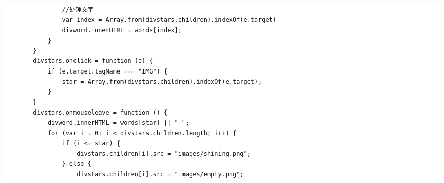```
                //处理文字
                var index = Array.from(divstars.children).indexOf(e.target)
                divword.innerHTML = words[index];
            }
        }
        divstars.onclick = function (e) {
            if (e.target.tagName === "IMG") {
                star = Array.from(divstars.children).indexOf(e.target);
            }
        }
        divstars.onmouseleave = function () {
            divword.innerHTML = words[star] || " ";
            for (var i = 0; i < divstars.children.length; i++) {
                if (i <= star) {
                    divstars.children[i].src = "images/shining.png";
                } else {
                    divstars.children[i].src = "images/empty.png";

